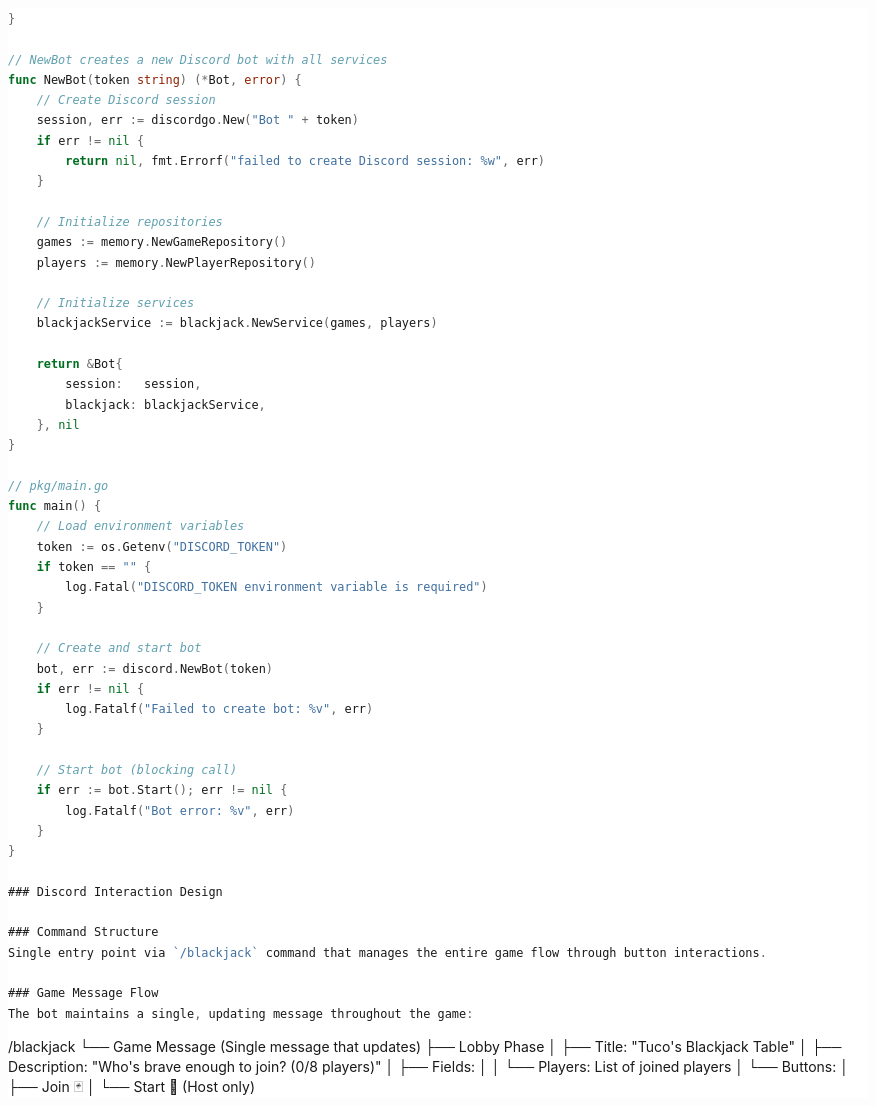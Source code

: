 ```go
}

// NewBot creates a new Discord bot with all services
func NewBot(token string) (*Bot, error) {
    // Create Discord session
    session, err := discordgo.New("Bot " + token)
    if err != nil {
        return nil, fmt.Errorf("failed to create Discord session: %w", err)
    }

    // Initialize repositories
    games := memory.NewGameRepository()
    players := memory.NewPlayerRepository()

    // Initialize services
    blackjackService := blackjack.NewService(games, players)

    return &Bot{
        session:   session,
        blackjack: blackjackService,
    }, nil
}

// pkg/main.go
func main() {
    // Load environment variables
    token := os.Getenv("DISCORD_TOKEN")
    if token == "" {
        log.Fatal("DISCORD_TOKEN environment variable is required")
    }

    // Create and start bot
    bot, err := discord.NewBot(token)
    if err != nil {
        log.Fatalf("Failed to create bot: %v", err)
    }

    // Start bot (blocking call)
    if err := bot.Start(); err != nil {
        log.Fatalf("Bot error: %v", err)
    }
}

### Discord Interaction Design

### Command Structure
Single entry point via `/blackjack` command that manages the entire game flow through button interactions.

### Game Message Flow
The bot maintains a single, updating message throughout the game:

```
/blackjack
└── Game Message (Single message that updates)
    ├── Lobby Phase
    │   ├── Title: "Tuco's Blackjack Table"
    │   ├── Description: "Who's brave enough to join? (0/8 players)"
    │   ├── Fields: 
    │   │   └── Players: List of joined players
    │   └── Buttons:
    │       ├── Join 🃏
    │       └── Start 🎲 (Host only)